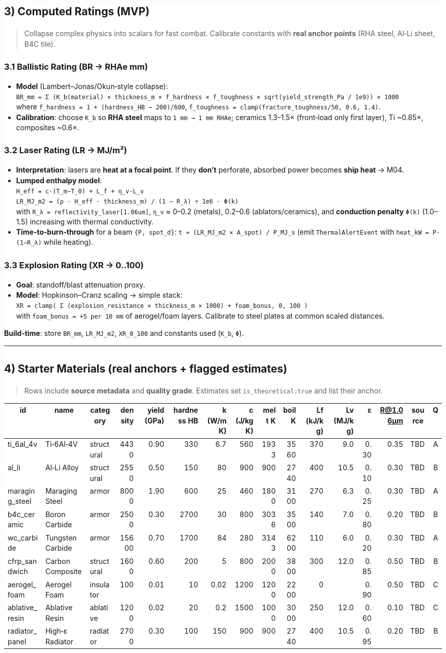 
## 3) Computed Ratings (MVP)
> Collapse complex physics into scalars for fast combat. Calibrate constants with **real anchor points** (RHA steel, Al‑Li sheet, B4C tile).

### 3.1 Ballistic Rating (BR → RHAe mm)
- **Model** (Lambert–Jonas/Okun‑style collapse):  
  `BR_mm = Σ (K_b(material) × thickness_m × f_hardness × f_toughness × sqrt(yield_strength_Pa / 1e9)) × 1000`  
  where `f_hardness = 1 + (hardness_HB − 200)/600`, `f_toughness = clamp(fracture_toughness/50, 0.6, 1.4)`.  
- **Calibration**: choose `K_b` so **RHA steel** maps to `1 mm → 1 mm RHAe`; ceramics 1.3–1.5× (front‑load only first layer), Ti ~0.85×, composites ~0.6×.

### 3.2 Laser Rating (LR → MJ/m²)
- **Interpretation**: lasers are **heat at a focal point**. If they **don’t** perforate, absorbed power becomes **ship heat** → M04.
- **Lumped enthalpy model**:  
  `H_eff = c·(T_m−T_0) + L_f + η_v·L_v`  
  `LR_MJ_m2 = (ρ · H_eff · thickness_m) / (1 − R_λ) ÷ 1e6 · Φ(k)`  
  with `R_λ = reflectivity_laser[1.06um]`, `η_v` ≈ 0–0.2 (metals), 0.2–0.6 (ablators/ceramics), and **conduction penalty** `Φ(k)` (1.0–1.5) increasing with thermal conductivity.
- **Time‑to‑burn‑through** for a beam `{P, spot_d}`: `t ≈ (LR_MJ_m2 × A_spot) / P_MJ_s` (emit `ThermalAlertEvent` with `heat_kW = P·(1−R_λ)` while heating).

### 3.3 Explosion Rating (XR → 0..100)
- **Goal**: standoff/blast attenuation proxy.  
- **Model**: Hopkinson–Cranz scaling → simple stack:  
  `XR = clamp( Σ (explosion_resistance × thickness_m × 1000) + foam_bonus, 0, 100 )`  
  with `foam_bonus = +5 per 10 mm` of aerogel/foam layers. Calibrate to steel plates at common scaled distances.

**Build‑time**: store `BR_mm`, `LR_MJ_m2`, `XR_0_100` and constants used (`K_b`, `Φ`).

---

## 4) Starter Materials (real anchors + flagged estimates)
> Rows include **source metadata** and **quality grade**. Estimates set `is_theoretical:true` and list their anchor.

| id | name | category | density | yield (GPa) | hardness HB | k (W/mK) | c (J/kgK) | melt K | boil K | Lf (kJ/kg) | Lv (MJ/kg) | ε | R@1.06µm | source | Q |
|---|---|---|---:|---:|---:|---:|---:|---:|---:|---:|---:|---:|---:|---|:--:|
| ti_6al_4v | Ti‑6Al‑4V | structural | 4430 | 0.90 | 330 | 6.7 | 560 | 1933 | 3560 | 370 | 9.0 | 0.30 | 0.35 | TBD | A |
| al_li | Al‑Li Alloy | structural | 2550 | 0.50 | 150 | 80 | 900 | 900 | 2740 | 400 | 10.5 | 0.10 | 0.30 | TBD | B |
| maraging_steel | Maraging Steel | armor | 8000 | 1.90 | 600 | 25 | 460 | 1800 | 3100 | 270 | 6.3 | 0.25 | 0.30 | TBD | A |
| b4c_ceramic | Boron Carbide | armor | 2500 | 0.30 | 2700 | 30 | 800 | 3036 | 3500 | 140 | 7.0 | 0.80 | 0.20 | TBD | B |
| wc_carbide | Tungsten Carbide | armor | 15600 | 0.70 | 1700 | 84 | 280 | 3143 | 6200 | 110 | 6.0 | 0.20 | 0.30 | TBD | A |
| cfrp_sandwich | Carbon Composite | structural | 1600 | 0.60 | 200 | 5 | 800 | 2000 | 3800 | 300 | 12.0 | 0.85 | 0.50 | TBD | B |
| aerogel_foam | Aerogel Foam | insulator | 100 | 0.01 | 10 | 0.02 | 1200 | 1200 | 2200 | 0 |  | 0.90 | 0.50 | TBD | C |
| ablative_resin | Ablative Resin | ablative | 1200 | 0.02 | 20 | 0.2 | 1500 | 1000 | 3000 | 250 | 12.0 | 0.60 | 0.10 | TBD | C |
| radiator_panel | High‑ε Radiator | radiator | 2700 | 0.30 | 100 | 150 | 900 | 900 | 2740 | 400 | 10.5 | 0.95 | 0.20 | TBD | B |
